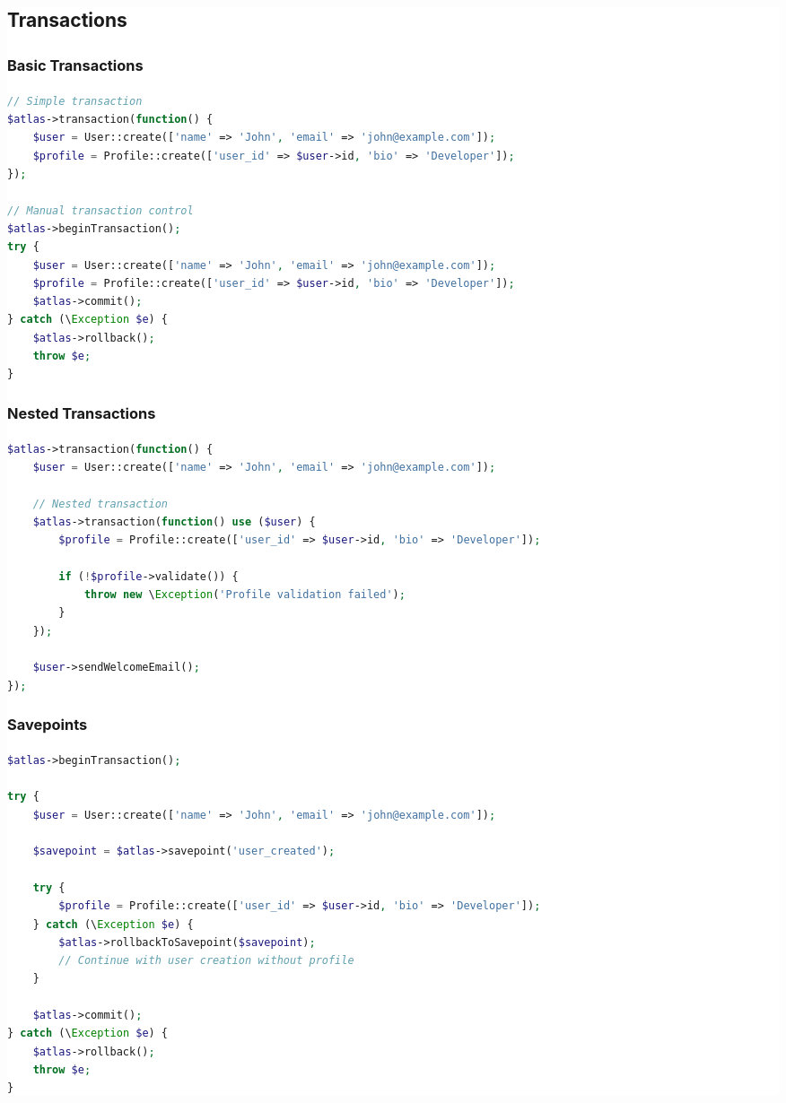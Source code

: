 ## Transactions

### Basic Transactions

```php
// Simple transaction
$atlas->transaction(function() {
    $user = User::create(['name' => 'John', 'email' => 'john@example.com']);
    $profile = Profile::create(['user_id' => $user->id, 'bio' => 'Developer']);
});

// Manual transaction control
$atlas->beginTransaction();
try {
    $user = User::create(['name' => 'John', 'email' => 'john@example.com']);
    $profile = Profile::create(['user_id' => $user->id, 'bio' => 'Developer']);
    $atlas->commit();
} catch (\Exception $e) {
    $atlas->rollback();
    throw $e;
}
```

### Nested Transactions

```php
$atlas->transaction(function() {
    $user = User::create(['name' => 'John', 'email' => 'john@example.com']);
    
    // Nested transaction
    $atlas->transaction(function() use ($user) {
        $profile = Profile::create(['user_id' => $user->id, 'bio' => 'Developer']);
        
        if (!$profile->validate()) {
            throw new \Exception('Profile validation failed');
        }
    });
    
    $user->sendWelcomeEmail();
});
```

### Savepoints

```php
$atlas->beginTransaction();

try {
    $user = User::create(['name' => 'John', 'email' => 'john@example.com']);
    
    $savepoint = $atlas->savepoint('user_created');
    
    try {
        $profile = Profile::create(['user_id' => $user->id, 'bio' => 'Developer']);
    } catch (\Exception $e) {
        $atlas->rollbackToSavepoint($savepoint);
        // Continue with user creation without profile
    }
    
    $atlas->commit();
} catch (\Exception $e) {
    $atlas->rollback();
    throw $e;
}
```